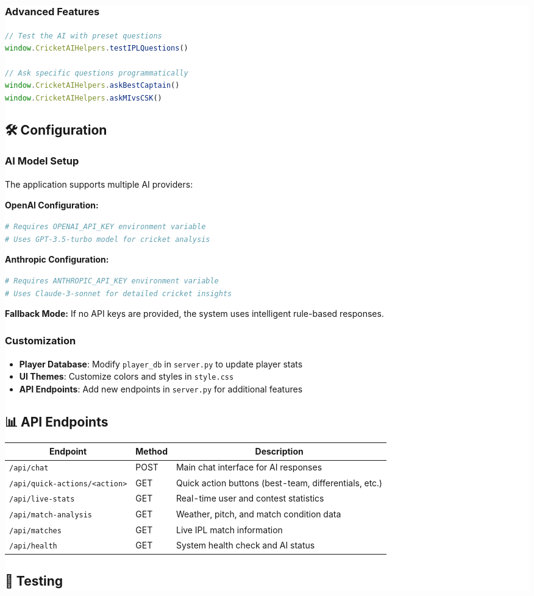 ### Advanced Features
```javascript
// Test the AI with preset questions
window.CricketAIHelpers.testIPLQuestions()

// Ask specific questions programmatically
window.CricketAIHelpers.askBestCaptain()
window.CricketAIHelpers.askMIvsCSK()
```

## 🛠️ Configuration

### AI Model Setup
The application supports multiple AI providers:

**OpenAI Configuration:**
```python
# Requires OPENAI_API_KEY environment variable
# Uses GPT-3.5-turbo model for cricket analysis
```

**Anthropic Configuration:**
```python
# Requires ANTHROPIC_API_KEY environment variable  
# Uses Claude-3-sonnet for detailed cricket insights
```

**Fallback Mode:**
If no API keys are provided, the system uses intelligent rule-based responses.

### Customization
- **Player Database**: Modify `player_db` in `server.py` to update player stats
- **UI Themes**: Customize colors and styles in `style.css`
- **API Endpoints**: Add new endpoints in `server.py` for additional features

## 📊 API Endpoints

| Endpoint | Method | Description |
|----------|---------|-------------|
| `/api/chat` | POST | Main chat interface for AI responses |
| `/api/quick-actions/<action>` | GET | Quick action buttons (best-team, differentials, etc.) |
| `/api/live-stats` | GET | Real-time user and contest statistics |
| `/api/match-analysis` | GET | Weather, pitch, and match condition data |
| `/api/matches` | GET | Live IPL match information |
| `/api/health` | GET | System health check and AI status |

## 🧪 Testing
